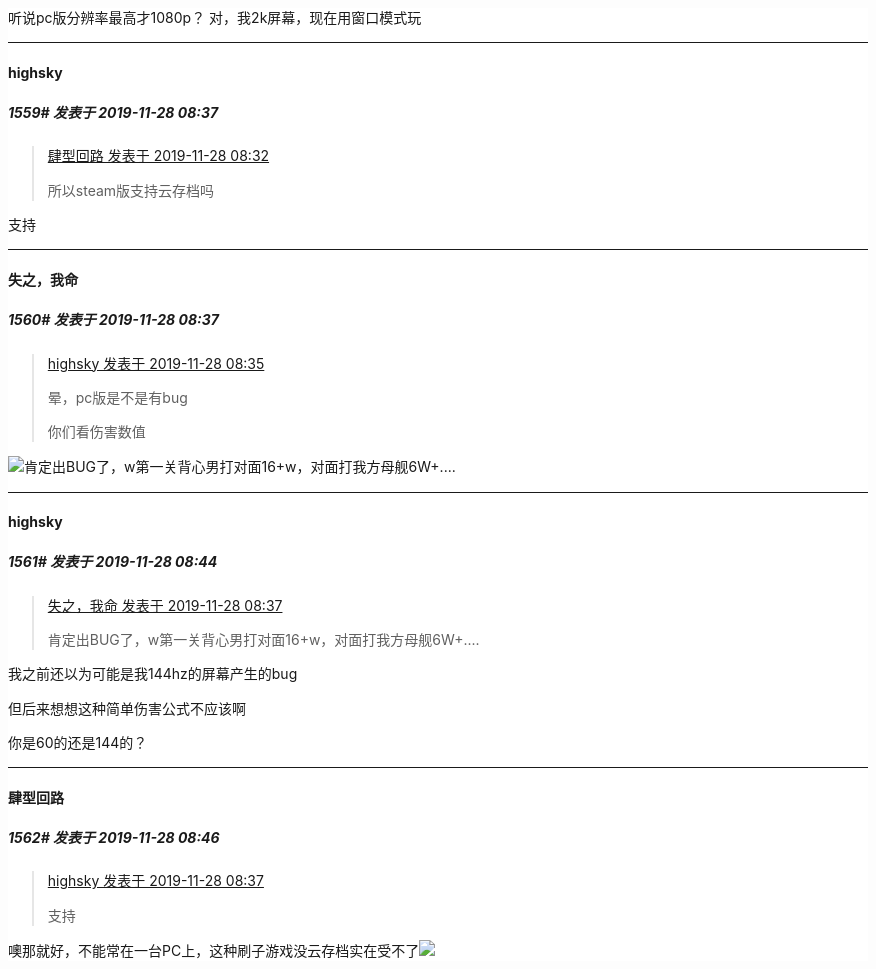 听说pc版分辨率最高才1080p？</blockquote>
对，我2k屏幕，现在用窗口模式玩


-----

####  highsky  
##### 1559#       发表于 2019-11-28 08:37


<blockquote><a href="httphttps://bbs.saraba1st.com/2b/forum.php?mod=redirect&amp;goto=findpost&amp;pid=45643895&amp;ptid=1805691" target="_blank">肆型回路 发表于 2019-11-28 08:32</a>

所以steam版支持云存档吗</blockquote>
支持


-----

####  失之，我命  
##### 1560#       发表于 2019-11-28 08:37


<blockquote><a href="httphttps://bbs.saraba1st.com/2b/forum.php?mod=redirect&amp;goto=findpost&amp;pid=45643904&amp;ptid=1805691" target="_blank">highsky 发表于 2019-11-28 08:35</a>

晕，pc版是不是有bug

你们看伤害数值</blockquote>
<img src="https://static.saraba1st.com/image/smiley/face2017/022.png" referrerpolicy="no-referrer">肯定出BUG了，w第一关背心男打对面16+w，对面打我方母舰6W+....


-----

####  highsky  
##### 1561#       发表于 2019-11-28 08:44


<blockquote><a href="httphttps://bbs.saraba1st.com/2b/forum.php?mod=redirect&amp;goto=findpost&amp;pid=45643926&amp;ptid=1805691" target="_blank">失之，我命 发表于 2019-11-28 08:37</a>

肯定出BUG了，w第一关背心男打对面16+w，对面打我方母舰6W+....</blockquote>
我之前还以为可能是我144hz的屏幕产生的bug

但后来想想这种简单伤害公式不应该啊

你是60的还是144的？


-----

####  肆型回路  
##### 1562#       发表于 2019-11-28 08:46


<blockquote><a href="httphttps://bbs.saraba1st.com/2b/forum.php?mod=redirect&amp;goto=findpost&amp;pid=45643925&amp;ptid=1805691" target="_blank">highsky 发表于 2019-11-28 08:37</a>

支持</blockquote>
噢那就好，不能常在一台PC上，这种刷子游戏没云存档实在受不了<img src="https://static.saraba1st.com/image/smiley/face2017/050.png" referrerpolicy="no-referrer">
